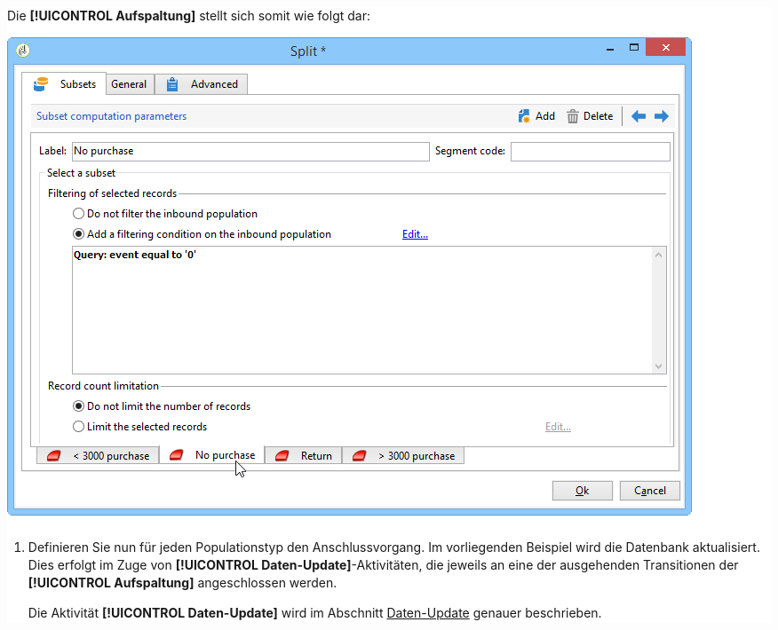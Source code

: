    Die **[!UICONTROL Aufspaltung]** stellt sich somit wie folgt dar:

   ![](assets/s_advuser_load_file_sample_6.png)

1. Definieren Sie nun für jeden Populationstyp den Anschlussvorgang. Im vorliegenden Beispiel wird die Datenbank aktualisiert. Dies erfolgt im Zuge von **[!UICONTROL Daten-Update]**-Aktivitäten, die jeweils an eine der ausgehenden Transitionen der **[!UICONTROL Aufspaltung]** angeschlossen werden.

   Die Aktivität **[!UICONTROL Daten-Update]** wird im Abschnitt [Daten-Update](update-data.md) genauer beschrieben.
